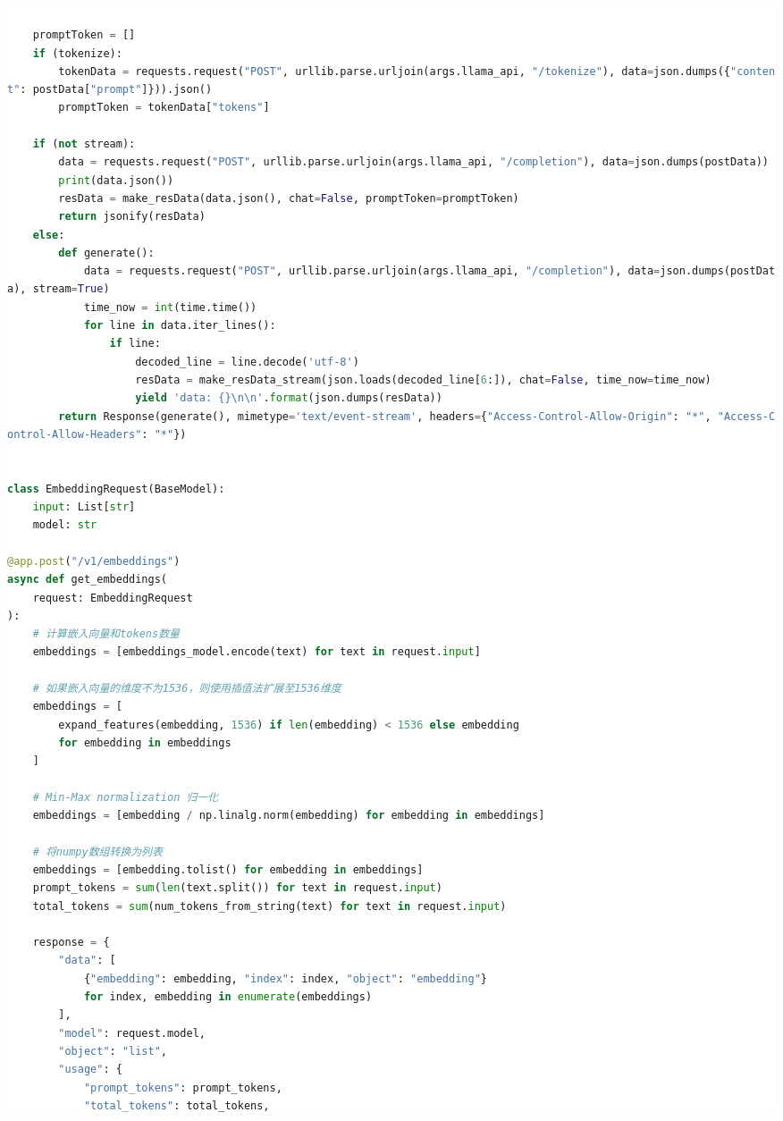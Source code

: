 ```py

    promptToken = []
    if (tokenize):
        tokenData = requests.request("POST", urllib.parse.urljoin(args.llama_api, "/tokenize"), data=json.dumps({"content": postData["prompt"]})).json()
        promptToken = tokenData["tokens"]

    if (not stream):
        data = requests.request("POST", urllib.parse.urljoin(args.llama_api, "/completion"), data=json.dumps(postData))
        print(data.json())
        resData = make_resData(data.json(), chat=False, promptToken=promptToken)
        return jsonify(resData)
    else:
        def generate():
            data = requests.request("POST", urllib.parse.urljoin(args.llama_api, "/completion"), data=json.dumps(postData), stream=True)
            time_now = int(time.time())
            for line in data.iter_lines():
                if line:
                    decoded_line = line.decode('utf-8')
                    resData = make_resData_stream(json.loads(decoded_line[6:]), chat=False, time_now=time_now)
                    yield 'data: {}\n\n'.format(json.dumps(resData))
        return Response(generate(), mimetype='text/event-stream', headers={"Access-Control-Allow-Origin": "*", "Access-Control-Allow-Headers": "*"})


class EmbeddingRequest(BaseModel):
    input: List[str]
    model: str

@app.post("/v1/embeddings")
async def get_embeddings(
    request: EmbeddingRequest
):
    # 计算嵌入向量和tokens数量
    embeddings = [embeddings_model.encode(text) for text in request.input]

    # 如果嵌入向量的维度不为1536，则使用插值法扩展至1536维度
    embeddings = [
        expand_features(embedding, 1536) if len(embedding) < 1536 else embedding
        for embedding in embeddings
    ]

    # Min-Max normalization 归一化
    embeddings = [embedding / np.linalg.norm(embedding) for embedding in embeddings]

    # 将numpy数组转换为列表
    embeddings = [embedding.tolist() for embedding in embeddings]
    prompt_tokens = sum(len(text.split()) for text in request.input)
    total_tokens = sum(num_tokens_from_string(text) for text in request.input)

    response = {
        "data": [
            {"embedding": embedding, "index": index, "object": "embedding"}
            for index, embedding in enumerate(embeddings)
        ],
        "model": request.model,
        "object": "list",
        "usage": {
            "prompt_tokens": prompt_tokens,
            "total_tokens": total_tokens,
```